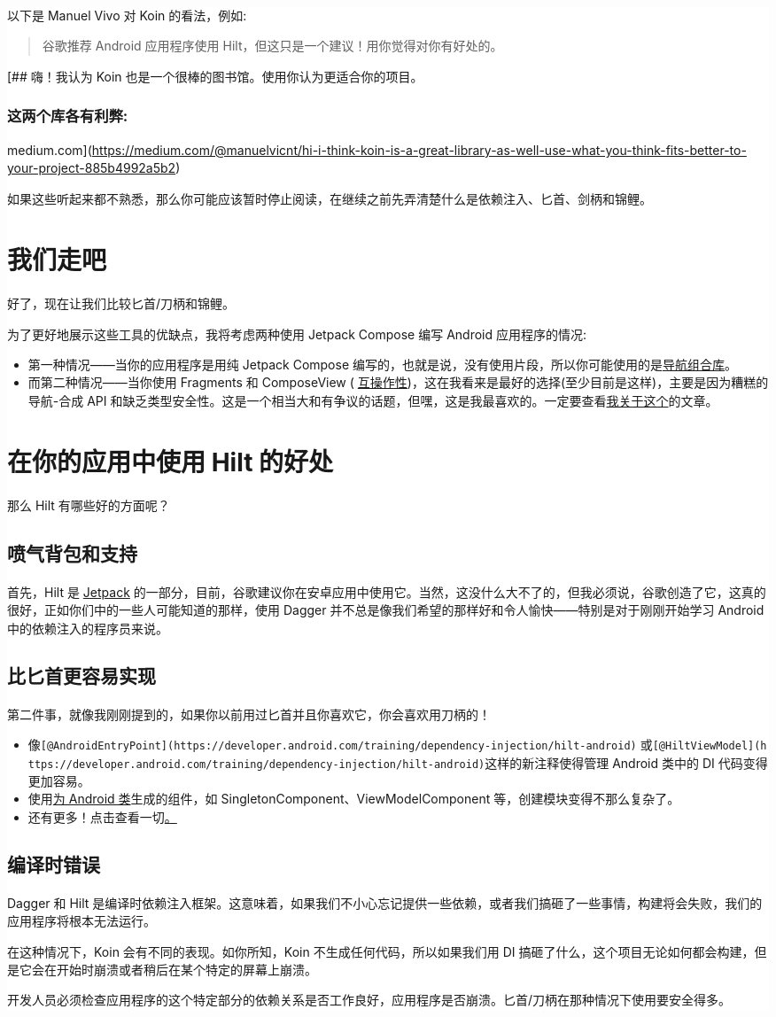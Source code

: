 以下是 Manuel Vivo 对 Koin 的看法，例如:

> 谷歌推荐 Android 应用程序使用 Hilt，但这只是一个建议！用你觉得对你有好处的。

 [## 嗨！我认为 Koin 也是一个很棒的图书馆。使用你认为更适合你的项目。

### 这两个库各有利弊:

medium.com](https://medium.com/@manuelvicnt/hi-i-think-koin-is-a-great-library-as-well-use-what-you-think-fits-better-to-your-project-885b4992a5b2) 

如果这些听起来都不熟悉，那么你可能应该暂时停止阅读，在继续之前先弄清楚什么是依赖注入、匕首、剑柄和锦鲤。

# 我们走吧

好了，现在让我们比较匕首/刀柄和锦鲤。

为了更好地展示这些工具的优缺点，我将考虑两种使用 Jetpack Compose 编写 Android 应用程序的情况:

*   第一种情况——当你的应用程序是用纯 Jetpack Compose 编写的，也就是说，没有使用片段，所以你可能使用的是[导航组合库](https://developer.android.com/jetpack/compose/navigation)。
*   而第二种情况——当你使用 Fragments 和 ComposeView ( [互操作性](https://developer.android.com/jetpack/compose/interop/interop-apis))，这在我看来是最好的选择(至少目前是这样)，主要是因为糟糕的导航-合成 API 和缺乏类型安全性。这是一个相当大和有争议的话题，但嘿，这是我最喜欢的。一定要查看[我关于这个](https://patrykkosieradzki.medium.com/why-using-navigation-compose-in-your-jetpack-compose-app-is-a-bad-idea-2b16e8751d89)的文章。

# 在你的应用中使用 Hilt 的好处

那么 Hilt 有哪些好的方面呢？

## 喷气背包和支持

首先，Hilt 是 [Jetpack](https://developer.android.com/jetpack) 的一部分，目前，谷歌建议你在安卓应用中使用它。当然，这没什么大不了的，但我必须说，谷歌创造了它，这真的很好，正如你们中的一些人可能知道的那样，使用 Dagger 并不总是像我们希望的那样好和令人愉快——特别是对于刚刚开始学习 Android 中的依赖注入的程序员来说。

## 比匕首更容易实现

第二件事，就像我刚刚提到的，如果你以前用过匕首并且你喜欢它，你会喜欢用刀柄的！

*   像`[@AndroidEntryPoint](https://developer.android.com/training/dependency-injection/hilt-android)` 或`[@HiltViewModel](https://developer.android.com/training/dependency-injection/hilt-android)`这样的新注释使得管理 Android 类中的 DI 代码变得更加容易。
*   使用[为 Android 类](https://developer.android.com/training/dependency-injection/hilt-android#generated-components)生成的组件，如 SingletonComponent、ViewModelComponent 等，创建模块变得不那么复杂了。
*   还有更多！点击查看一切[。](https://developer.android.com/training/dependency-injection/hilt-android)

## 编译时错误

Dagger 和 Hilt 是编译时依赖注入框架。这意味着，如果我们不小心忘记提供一些依赖，或者我们搞砸了一些事情，构建将会失败，我们的应用程序将根本无法运行。

在这种情况下，Koin 会有不同的表现。如你所知，Koin 不生成任何代码，所以如果我们用 DI 搞砸了什么，这个项目无论如何都会构建，但是它会在开始时崩溃或者稍后在某个特定的屏幕上崩溃。

开发人员必须检查应用程序的这个特定部分的依赖关系是否工作良好，应用程序是否崩溃。匕首/刀柄在那种情况下使用要安全得多。
